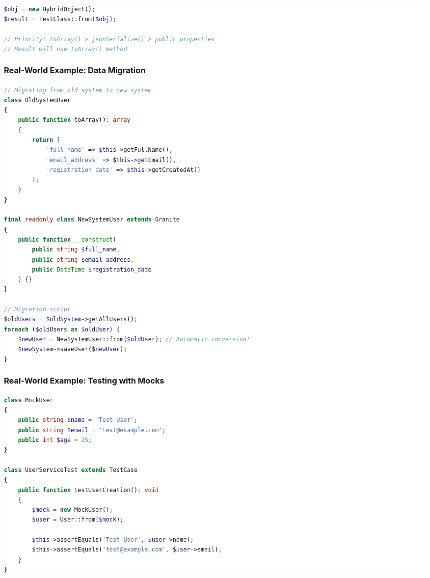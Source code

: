 ```php
$obj = new HybridObject();
$result = TestClass::from($obj);

// Priority: toArray() > jsonSerialize() > public properties
// Result will use toArray() method
```

### Real-World Example: Data Migration

```php
// Migrating from old system to new system
class OldSystemUser
{
    public function toArray(): array
    {
        return [
            'full_name' => $this->getFullName(),
            'email_address' => $this->getEmail(),
            'registration_date' => $this->getCreatedAt()
        ];
    }
}

final readonly class NewSystemUser extends Granite
{
    public function __construct(
        public string $full_name,
        public string $email_address,
        public DateTime $registration_date
    ) {}
}

// Migration script
$oldUsers = $oldSystem->getAllUsers();
foreach ($oldUsers as $oldUser) {
    $newUser = NewSystemUser::from($oldUser); // Automatic conversion!
    $newSystem->saveUser($newUser);
}
```

### Real-World Example: Testing with Mocks

```php
class MockUser
{
    public string $name = 'Test User';
    public string $email = 'test@example.com';
    public int $age = 25;
}

class UserServiceTest extends TestCase
{
    public function testUserCreation(): void
    {
        $mock = new MockUser();
        $user = User::from($mock);

        $this->assertEquals('Test User', $user->name);
        $this->assertEquals('test@example.com', $user->email);
    }
}
```
